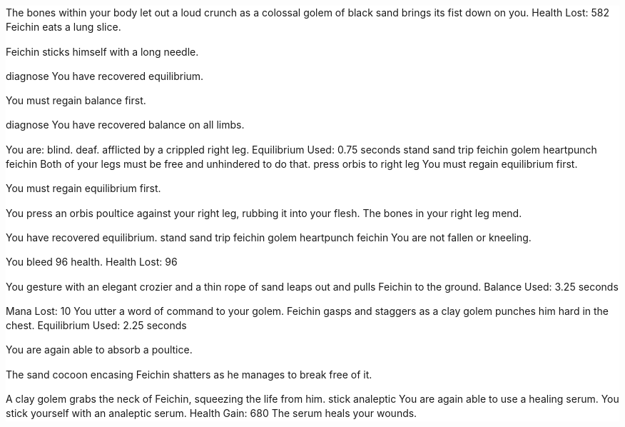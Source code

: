 The bones within your body let out a loud crunch as a colossal golem of black 
sand brings its fist down on you.
Health Lost: 582
Feichin eats a lung slice.

Feichin sticks himself with a long needle.

diagnose
You have recovered equilibrium.

You must regain balance first.

diagnose
You have recovered balance on all limbs.

You are:
blind.
deaf.
afflicted by a crippled right leg.
Equilibrium Used: 0.75 seconds
stand
sand trip feichin
golem heartpunch feichin
Both of your legs must be free and unhindered to do that.
press orbis to right leg
You must regain equilibrium first.

You must regain equilibrium first.

You press an orbis poultice against your right leg, rubbing it into your flesh.
The bones in your right leg mend.

You have recovered equilibrium.
stand
sand trip feichin
golem heartpunch feichin
You are not fallen or kneeling.

You bleed 96 health.
Health Lost: 96

You gesture with an elegant crozier and a thin rope of sand leaps out and pulls 
Feichin to the ground.
Balance Used: 3.25 seconds

Mana Lost: 10
You utter a word of command to your golem.
Feichin gasps and staggers as a clay golem punches him hard in the chest.
Equilibrium Used: 2.25 seconds

You are again able to absorb a poultice.

The sand cocoon encasing Feichin shatters as he manages to break free of it.

A clay golem grabs the neck of Feichin, squeezing the life from him.
stick analeptic
You are again able to use a healing serum.
You stick yourself with an analeptic serum.
Health Gain: 680
The serum heals your wounds.
